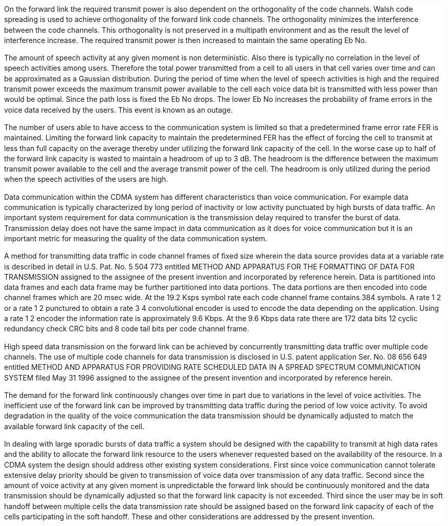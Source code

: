 On the forward link the required transmit power is also dependent on the orthogonality of the code channels. Walsh code spreading is used to achieve orthogonality of the forward link code channels. The orthogonality minimizes the interference between the code channels. This orthogonality is not preserved in a multipath environment and as the result the level of interference increase. The required transmit power is then increased to maintain the same operating Eb No.

The amount of speech activity at any given moment is non deterministic. Also there is typically no correlation in the level of speech activities among users. Therefore the total power transmitted from a cell to all users in that cell varies over time and can be approximated as a Gaussian distribution. During the period of time when the level of speech activities is high and the required transmit power exceeds the maximum transmit power available to the cell each voice data bit is transmitted with less power than would be optimal. Since the path loss is fixed the Eb No drops. The lower Eb No increases the probability of frame errors in the voice data received by the users. This event is known as an outage.

The number of users able to have access to the communication system is limited so that a predetermined frame error rate FER is maintained. Limiting the forward link capacity to maintain the predetermined FER has the effect of forcing the cell to transmit at less than full capacity on the average thereby under utilizing the forward link capacity of the cell. In the worse case up to half of the forward link capacity is wasted to maintain a headroom of up to 3 dB. The headroom is the difference between the maximum transmit power available to the cell and the average transmit power of the cell. The headroom is only utilized during the period when the speech activities of the users are high.

Data communication within the CDMA system has different characteristics than voice communication. For example data communication is typically characterized by long period of inactivity or low activity punctuated by high bursts of data traffic. An important system requirement for data communication is the transmission delay required to transfer the burst of data. Transmission delay does not have the same impact in data communication as it does for voice communication but it is an important metric for measuring the quality of the data communication system.

A method for transmitting data traffic in code channel frames of fixed size wherein the data source provides data at a variable rate is described in detail in U.S. Pat. No. 5 504 773 entitled METHOD AND APPARATUS FOR THE FORMATTING OF DATA FOR TRANSMISSION assigned to the assignee of the present invention and incorporated by reference herein. Data is partitioned into data frames and each data frame may be further partitioned into data portions. The data portions are then encoded into code channel frames which are 20 msec wide. At the 19.2 Ksps symbol rate each code channel frame contains 384 symbols. A rate 1 2 or a rate 1 2 punctured to obtain a rate 3 4 convolutional encoder is used to encode the data depending on the application. Using a rate 1 2 encoder the information rate is approximately 9.6 Kbps. At the 9.6 Kbps data rate there are 172 data bits 12 cyclic redundancy check CRC bits and 8 code tail bits per code channel frame.

High speed data transmission on the forward link can be achieved by concurrently transmitting data traffic over multiple code channels. The use of multiple code channels for data transmission is disclosed in U.S. patent application Ser. No. 08 656 649 entitled METHOD AND APPARATUS FOR PROVIDING RATE SCHEDULED DATA IN A SPREAD SPECTRUM COMMUNICATION SYSTEM filed May 31 1996 assigned to the assignee of the present invention and incorporated by reference herein.

The demand for the forward link continuously changes over time in part due to variations in the level of voice activities. The inefficient use of the forward link can be improved by transmitting data traffic during the period of low voice activity. To avoid degradation in the quality of the voice communication the data transmission should be dynamically adjusted to match the available forward link capacity of the cell.

In dealing with large sporadic bursts of data traffic a system should be designed with the capability to transmit at high data rates and the ability to allocate the forward link resource to the users whenever requested based on the availability of the resource. In a CDMA system the design should address other existing system considerations. First since voice communication cannot tolerate extensive delay priority should be given to transmission of voice data over transmission of any data traffic. Second since the amount of voice activity at any given moment is unpredictable the forward link should be continuously monitored and the data transmission should be dynamically adjusted so that the forward link capacity is not exceeded. Third since the user may be in soft handoff between multiple cells the data transmission rate should be assigned based on the forward link capacity of each of the cells participating in the soft handoff. These and other considerations are addressed by the present invention.
